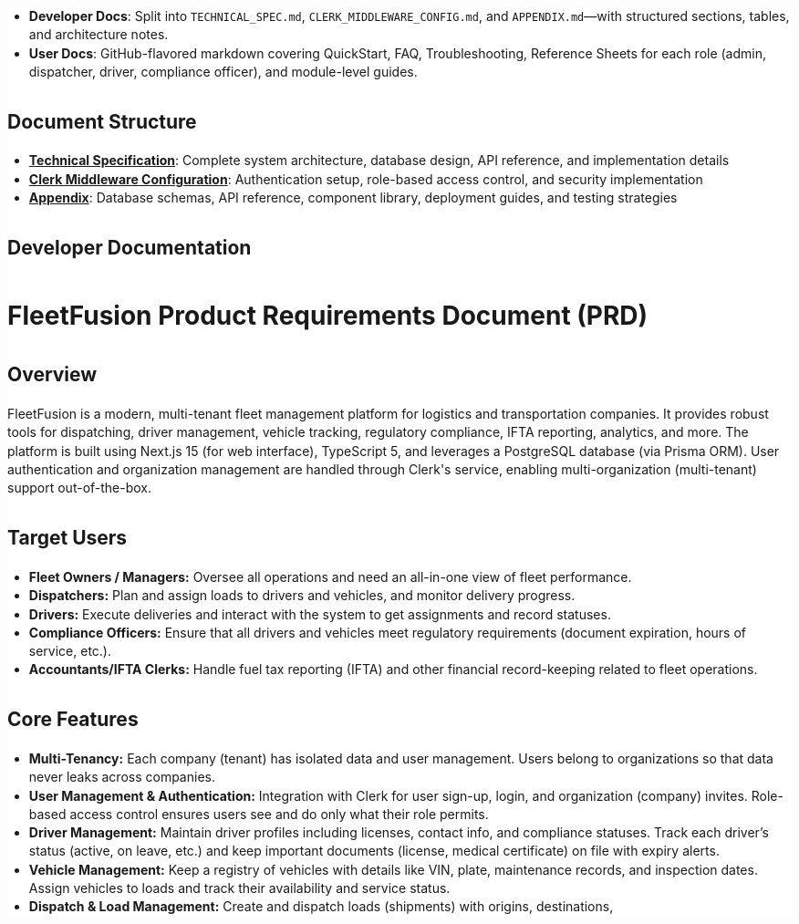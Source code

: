 

-   **Developer Docs**: Split into `TECHNICAL_SPEC.md`, `CLERK_MIDDLEWARE_CONFIG.md`, and
    `APPENDIX.md`—with structured sections, tables, and architecture notes.
-   **User Docs**: GitHub-flavored markdown covering QuickStart, FAQ, Troubleshooting, Reference
    Sheets for each role (admin, dispatcher, driver, compliance officer), and module-level guides.

## Document Structure

-   **[Technical Specification](../doc/TECHNICAL_SPEC.md)**: Complete system architecture, database design,
    API reference, and implementation details
-   **[Clerk Middleware Configuration](../doc/CLERK_MIDDLEWARE_CONFIG.md)**: Authentication setup, role-based
    access control, and security implementation
-   **[Appendix](../doc/APPENDIX.md)**: Database schemas, API reference, component library, deployment
    guides, and testing strategies

## Developer Documentation

# FleetFusion Product Requirements Document (PRD)

## Overview

FleetFusion is a modern, multi-tenant fleet management platform for logistics and transportation
companies. It provides robust tools for dispatching, driver management, vehicle tracking, regulatory
compliance, IFTA reporting, analytics, and more. The platform is built using Next.js 15 (for web
interface), TypeScript 5, and leverages a PostgreSQL database (via Prisma ORM). User authentication
and organization management are handled through Clerk's service, enabling multi-organization
(multi-tenant) support out-of-the-box.

## Target Users

-   **Fleet Owners / Managers:** Oversee all operations and need an all-in-one view of fleet
    performance.
-   **Dispatchers:** Plan and assign loads to drivers and vehicles, and monitor delivery progress.
-   **Drivers:** Execute deliveries and interact with the system to get assignments and record
    statuses.
-   **Compliance Officers:** Ensure that all drivers and vehicles meet regulatory requirements
    (document expiration, hours of service, etc.).
-   **Accountants/IFTA Clerks:** Handle fuel tax reporting (IFTA) and other financial record-keeping
    related to fleet operations.

## Core Features

-   **Multi-Tenancy:** Each company (tenant) has isolated data and user management. Users belong to
    organizations so that data never leaks across companies.
-   **User Management & Authentication:** Integration with Clerk for user sign-up, login, and
    organization (company) invites. Role-based access control ensures users see and do only what their
    role permits.
-   **Driver Management:** Maintain driver profiles including licenses, contact info, and compliance
    statuses. Track each driver’s status (active, on leave, etc.) and keep important documents
    (license, medical certificate) on file with expiry alerts.
-   **Vehicle Management:** Keep a registry of vehicles with details like VIN, plate, maintenance
    records, and inspection dates. Assign vehicles to loads and track their availability and service
    status.
-   **Dispatch & Load Management:** Create and dispatch loads (shipments) with origins, destinations,